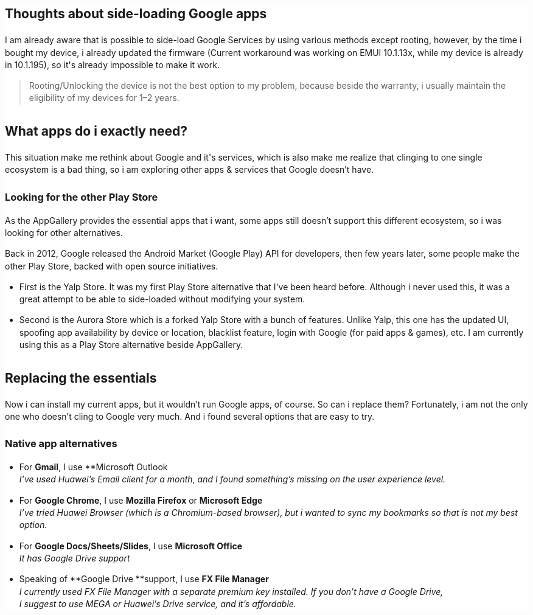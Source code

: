## Thoughts about side-loading Google apps

I am already aware that is possible to side-load Google Services by using various methods except rooting, however, by the time i bought my device, i already updated the firmware (Current workaround was working on EMUI 10.1.13x, while my device is already in 10.1.195), so it's already impossible to make it work.
> Rooting/Unlocking the device is not the best option to my problem, because beside the warranty, i usually maintain the eligibility of my devices for 1–2 years.

## What apps do i exactly need?

This situation make me rethink about Google and it's services, which is also make me realize that clinging to one single ecosystem is a bad thing, so i am exploring other apps & services that Google doesn’t have.

### Looking for the other Play Store

As the AppGallery provides the essential apps that i want, some apps still doesn’t support this different ecosystem, so i was looking for other alternatives.

Back in 2012, Google released the Android Market (Google Play) API for developers, then few years later, some people make the other Play Store, backed with open source initiatives.

* First is the Yalp Store. It was my first Play Store alternative that I've been heard before. Although i never used this, it was a great attempt to be able to side-loaded without modifying your system.

* Second is the Aurora Store which is a forked Yalp Store with a bunch of features. Unlike Yalp, this one has the updated UI, spoofing app availability by device or location, blacklist feature, login with Google (for paid apps & games), etc. I am currently using this as a Play Store alternative beside AppGallery.

## Replacing the essentials

Now i can install my current apps, but it wouldn’t run Google apps, of course. So can i replace them? Fortunately, i am not the only one who doesn’t cling to Google very much. And i found several options that are easy to try.

### Native app alternatives

* For **Gmail**, I use **Microsoft Outlook
  <br/>*I’ve used Huawei’s Email client for a month, and I found something’s missing on the user experience level.*

* For **Google Chrome**, I use **Mozilla Firefox** or **Microsoft Edge**
  <br/>*I’ve tried Huawei Browser (which is a Chromium-based browser), but i wanted to sync my bookmarks so that is not my best option.*

* For **Google Docs/Sheets/Slides**, I use **Microsoft Office**
  <br/>*It has Google Drive support*

* Speaking of **Google Drive **support, I use **FX File Manager**
  <br/>*I currently used FX File Manager with a separate premium key installed. If you don’t have a Google Drive,<br />I suggest to use MEGA or Huawei’s Drive service, and it’s affordable.*
